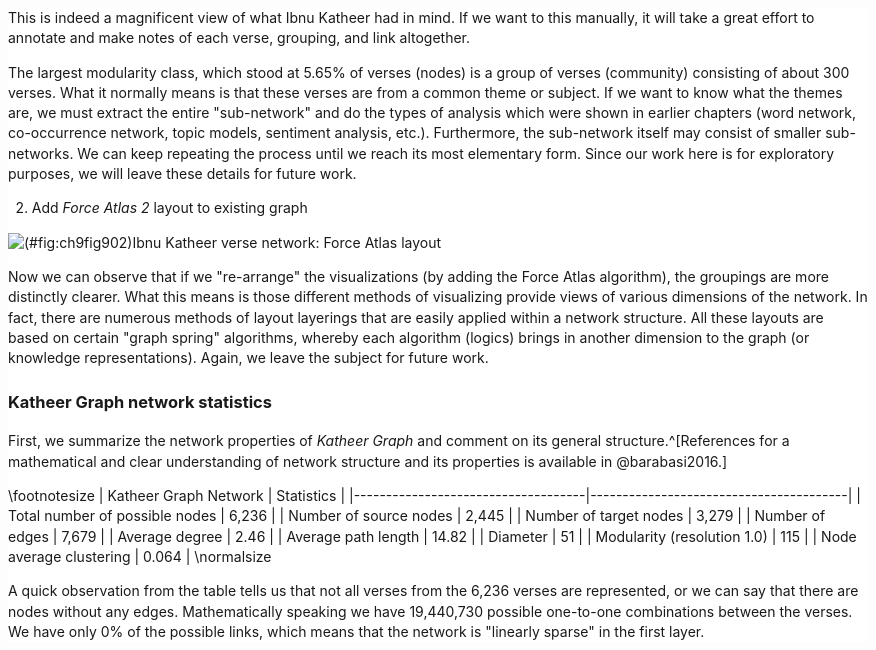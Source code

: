 This is indeed a magnificent view of what Ibnu Katheer had in mind. If we want to this manually, it will take a great effort to annotate and make notes of each verse, grouping, and link altogether.

The largest modularity class, which stood at 5.65% of verses (nodes) is a group of verses (community) consisting of about 300 verses. What it normally means is that these verses are from a common theme or subject. If we want to know what the themes are, we must extract the entire "sub-network" and do the types of analysis which were shown in earlier chapters (word network, co-occurrence network, topic models, sentiment analysis, etc.). Furthermore, the sub-network itself may consist of smaller sub-networks. We can keep repeating the process until we reach its most elementary form. Since our work here is for exploratory purposes, we will leave these details for future work.

2. Add _Force Atlas 2_ layout to existing graph




![(\#fig:ch9fig902)Ibnu Katheer verse network: Force Atlas layout](12-Ch9KnowledgeGraph_files/figure-docx/ch9fig902-1.png)



Now we can observe that if we "re-arrange" the visualizations (by adding the Force Atlas algorithm), the groupings are more distinctly clearer. What this means is those different methods of visualizing provide views of various dimensions of the network. In fact, there are numerous methods of layout layerings that are easily applied within a network structure. All these layouts are based on certain "graph spring" algorithms, whereby each algorithm (logics) brings in another dimension to the graph (or knowledge representations). Again, we leave the subject for future work.

### Katheer Graph network statistics

First, we summarize the network properties of _Katheer Graph_ and comment on its general structure.^[References for a mathematical and clear understanding of network structure and its properties is available in @barabasi2016.]

\footnotesize
|  Katheer Graph Network             | Statistics                             |
|------------------------------------|----------------------------------------|
| Total number of possible nodes     | 6,236                                  |
| Number of source nodes             | 2,445 |
| Number of target nodes             | 3,279   |
| Number of edges                    | 7,679                |
| Average degree                     | 2.46          |
| Average path length                | 14.82   |
| Diameter                           | 51                       |
| Modularity (resolution 1.0)        | 115                                    |
| Node average clustering            | 0.064                                  |
\normalsize

A quick observation from the table tells us that not all verses from the 6,236 verses are represented, or we can say that there are nodes without any edges. Mathematically speaking we have 19,440,730 possible one-to-one combinations between the verses. We have only 0% of the possible links, which means that the network is "linearly sparse" in the first layer. 
